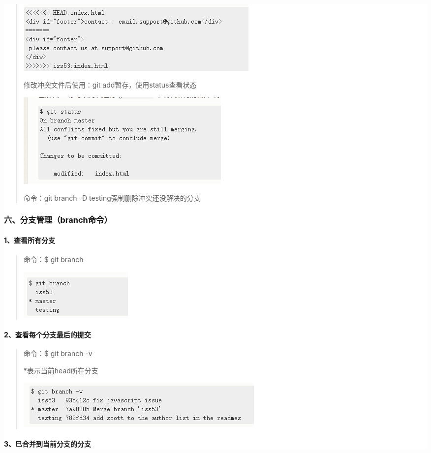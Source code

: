 > ![image-20210906212317109](image/image-20210906212317109.png)
>
> 修改冲突文件后使用：git add暂存，使用status查看状态
>
> ![image-20210906212747667](image/image-20210906212747667.png)
>
> 命令：git branch -D testing强制删除冲突还没解决的分支

### 六、分支管理（branch命令）

#### 1、查看所有分支

> 命令：$ git branch
>
> ![image-20210906213445507](image/image-20210906213445507.png)

#### 2、查看每个分支最后的提交

> 命令：$ git branch -v
>
> *表示当前head所在分支
>
> ![image-20210906213453202](image/image-20210906213453202.png)

#### 3、已合并到当前分支的分支
